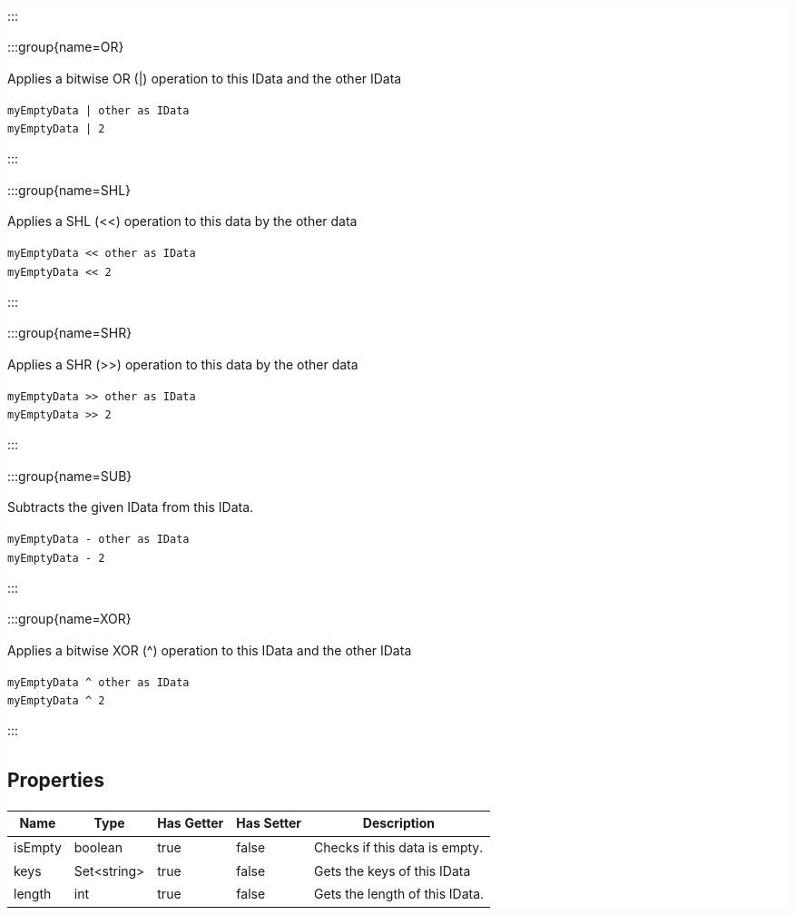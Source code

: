 :::

:::group{name=OR}

Applies a bitwise OR (|) operation to this IData and the other IData

```zenscript
myEmptyData | other as IData
myEmptyData | 2
```

:::

:::group{name=SHL}

Applies a SHL (<<) operation to this data by the other data

```zenscript
myEmptyData << other as IData
myEmptyData << 2
```

:::

:::group{name=SHR}

Applies a SHR (>>) operation to this data by the other data

```zenscript
myEmptyData >> other as IData
myEmptyData >> 2
```

:::

:::group{name=SUB}

Subtracts the given IData from this IData.

```zenscript
myEmptyData - other as IData
myEmptyData - 2
```

:::

:::group{name=XOR}

Applies a bitwise XOR (^) operation to this IData and the other IData

```zenscript
myEmptyData ^ other as IData
myEmptyData ^ 2
```

:::


## Properties

|  Name   |       Type        | Has Getter | Has Setter |          Description           |
|---------|-------------------|------------|------------|--------------------------------|
| isEmpty | boolean           | true       | false      | Checks if this data is empty.  |
| keys    | Set&lt;string&gt; | true       | false      | Gets the keys of this IData    |
| length  | int               | true       | false      | Gets the length of this IData. |

